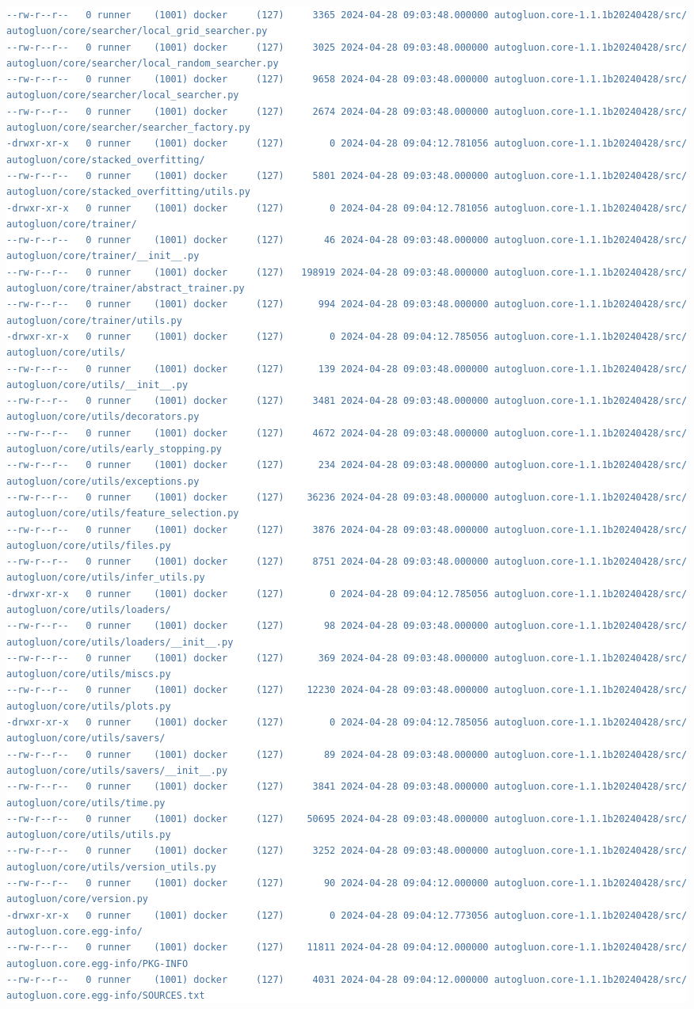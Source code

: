 ```diff
--rw-r--r--   0 runner    (1001) docker     (127)     3365 2024-04-28 09:03:48.000000 autogluon.core-1.1.1b20240428/src/autogluon/core/searcher/local_grid_searcher.py
--rw-r--r--   0 runner    (1001) docker     (127)     3025 2024-04-28 09:03:48.000000 autogluon.core-1.1.1b20240428/src/autogluon/core/searcher/local_random_searcher.py
--rw-r--r--   0 runner    (1001) docker     (127)     9658 2024-04-28 09:03:48.000000 autogluon.core-1.1.1b20240428/src/autogluon/core/searcher/local_searcher.py
--rw-r--r--   0 runner    (1001) docker     (127)     2674 2024-04-28 09:03:48.000000 autogluon.core-1.1.1b20240428/src/autogluon/core/searcher/searcher_factory.py
-drwxr-xr-x   0 runner    (1001) docker     (127)        0 2024-04-28 09:04:12.781056 autogluon.core-1.1.1b20240428/src/autogluon/core/stacked_overfitting/
--rw-r--r--   0 runner    (1001) docker     (127)     5801 2024-04-28 09:03:48.000000 autogluon.core-1.1.1b20240428/src/autogluon/core/stacked_overfitting/utils.py
-drwxr-xr-x   0 runner    (1001) docker     (127)        0 2024-04-28 09:04:12.781056 autogluon.core-1.1.1b20240428/src/autogluon/core/trainer/
--rw-r--r--   0 runner    (1001) docker     (127)       46 2024-04-28 09:03:48.000000 autogluon.core-1.1.1b20240428/src/autogluon/core/trainer/__init__.py
--rw-r--r--   0 runner    (1001) docker     (127)   198919 2024-04-28 09:03:48.000000 autogluon.core-1.1.1b20240428/src/autogluon/core/trainer/abstract_trainer.py
--rw-r--r--   0 runner    (1001) docker     (127)      994 2024-04-28 09:03:48.000000 autogluon.core-1.1.1b20240428/src/autogluon/core/trainer/utils.py
-drwxr-xr-x   0 runner    (1001) docker     (127)        0 2024-04-28 09:04:12.785056 autogluon.core-1.1.1b20240428/src/autogluon/core/utils/
--rw-r--r--   0 runner    (1001) docker     (127)      139 2024-04-28 09:03:48.000000 autogluon.core-1.1.1b20240428/src/autogluon/core/utils/__init__.py
--rw-r--r--   0 runner    (1001) docker     (127)     3481 2024-04-28 09:03:48.000000 autogluon.core-1.1.1b20240428/src/autogluon/core/utils/decorators.py
--rw-r--r--   0 runner    (1001) docker     (127)     4672 2024-04-28 09:03:48.000000 autogluon.core-1.1.1b20240428/src/autogluon/core/utils/early_stopping.py
--rw-r--r--   0 runner    (1001) docker     (127)      234 2024-04-28 09:03:48.000000 autogluon.core-1.1.1b20240428/src/autogluon/core/utils/exceptions.py
--rw-r--r--   0 runner    (1001) docker     (127)    36236 2024-04-28 09:03:48.000000 autogluon.core-1.1.1b20240428/src/autogluon/core/utils/feature_selection.py
--rw-r--r--   0 runner    (1001) docker     (127)     3876 2024-04-28 09:03:48.000000 autogluon.core-1.1.1b20240428/src/autogluon/core/utils/files.py
--rw-r--r--   0 runner    (1001) docker     (127)     8751 2024-04-28 09:03:48.000000 autogluon.core-1.1.1b20240428/src/autogluon/core/utils/infer_utils.py
-drwxr-xr-x   0 runner    (1001) docker     (127)        0 2024-04-28 09:04:12.785056 autogluon.core-1.1.1b20240428/src/autogluon/core/utils/loaders/
--rw-r--r--   0 runner    (1001) docker     (127)       98 2024-04-28 09:03:48.000000 autogluon.core-1.1.1b20240428/src/autogluon/core/utils/loaders/__init__.py
--rw-r--r--   0 runner    (1001) docker     (127)      369 2024-04-28 09:03:48.000000 autogluon.core-1.1.1b20240428/src/autogluon/core/utils/miscs.py
--rw-r--r--   0 runner    (1001) docker     (127)    12230 2024-04-28 09:03:48.000000 autogluon.core-1.1.1b20240428/src/autogluon/core/utils/plots.py
-drwxr-xr-x   0 runner    (1001) docker     (127)        0 2024-04-28 09:04:12.785056 autogluon.core-1.1.1b20240428/src/autogluon/core/utils/savers/
--rw-r--r--   0 runner    (1001) docker     (127)       89 2024-04-28 09:03:48.000000 autogluon.core-1.1.1b20240428/src/autogluon/core/utils/savers/__init__.py
--rw-r--r--   0 runner    (1001) docker     (127)     3841 2024-04-28 09:03:48.000000 autogluon.core-1.1.1b20240428/src/autogluon/core/utils/time.py
--rw-r--r--   0 runner    (1001) docker     (127)    50695 2024-04-28 09:03:48.000000 autogluon.core-1.1.1b20240428/src/autogluon/core/utils/utils.py
--rw-r--r--   0 runner    (1001) docker     (127)     3252 2024-04-28 09:03:48.000000 autogluon.core-1.1.1b20240428/src/autogluon/core/utils/version_utils.py
--rw-r--r--   0 runner    (1001) docker     (127)       90 2024-04-28 09:04:12.000000 autogluon.core-1.1.1b20240428/src/autogluon/core/version.py
-drwxr-xr-x   0 runner    (1001) docker     (127)        0 2024-04-28 09:04:12.773056 autogluon.core-1.1.1b20240428/src/autogluon.core.egg-info/
--rw-r--r--   0 runner    (1001) docker     (127)    11811 2024-04-28 09:04:12.000000 autogluon.core-1.1.1b20240428/src/autogluon.core.egg-info/PKG-INFO
--rw-r--r--   0 runner    (1001) docker     (127)     4031 2024-04-28 09:04:12.000000 autogluon.core-1.1.1b20240428/src/autogluon.core.egg-info/SOURCES.txt
```